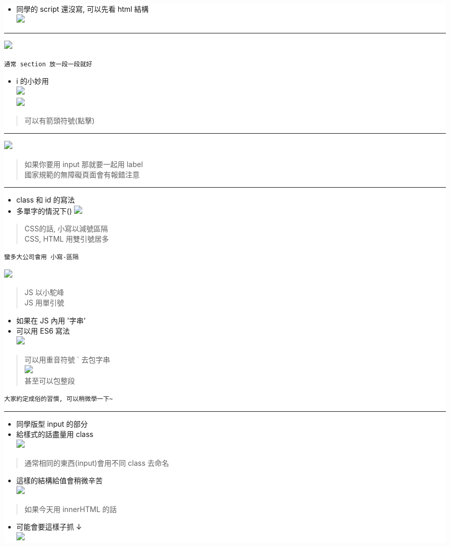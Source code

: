 - 同學的 script 還沒寫, 可以先看 html 結構   
![](https://i.imgur.com/1L2P5ad.png)   

---

![](https://i.imgur.com/yu9viVO.png)   
```
通常 section 放一段一段就好  
```
- i 的小妙用   
![](https://i.imgur.com/Y1P82wN.png)  
![](https://i.imgur.com/RyYcvjo.png)  
> 可以有箭頭符號(點擊)   

---

![](https://i.imgur.com/NPR3cFY.png)  
> 如果你要用 input 那就要一起用 label  
> 國家規範的無障礙頁面會有報錯注意   

---

- class 和 id 的寫法  
- 多單字的情況下()
![](https://i.imgur.com/Wn4IA9M.png)  
> CSS的話, 小寫以減號區隔  
> CSS, HTML 用雙引號居多   
```
蠻多大公司會用 小寫-區隔
```
![](https://i.imgur.com/URXc1a4.png)  
> JS 以小駝峰   
> JS 用單引號   

- 如果在 JS 內用 '字串'  
- 可以用 ES6 寫法   
![](https://i.imgur.com/AIAMyOO.png)
> 可以用重音符號 \`  去包字串         
![](https://i.imgur.com/lSQsWkb.png)       
> 甚至可以包整段   

```
大家約定成俗的習慣, 可以稍微學一下~
```

---

- 同學版型 input 的部分  
- 給樣式的話盡量用 class   
![](https://i.imgur.com/OoRziLt.png)
> 通常相同的東西(input)會用不同 class 去命名  
- 這樣的結構給值會稍微辛苦  
![](https://i.imgur.com/p0tXIIN.png)   
> 如果今天用 innerHTML 的話   
- 可能會要這樣子抓 ↓  
![](https://i.imgur.com/fOJHx8Z.png)  
